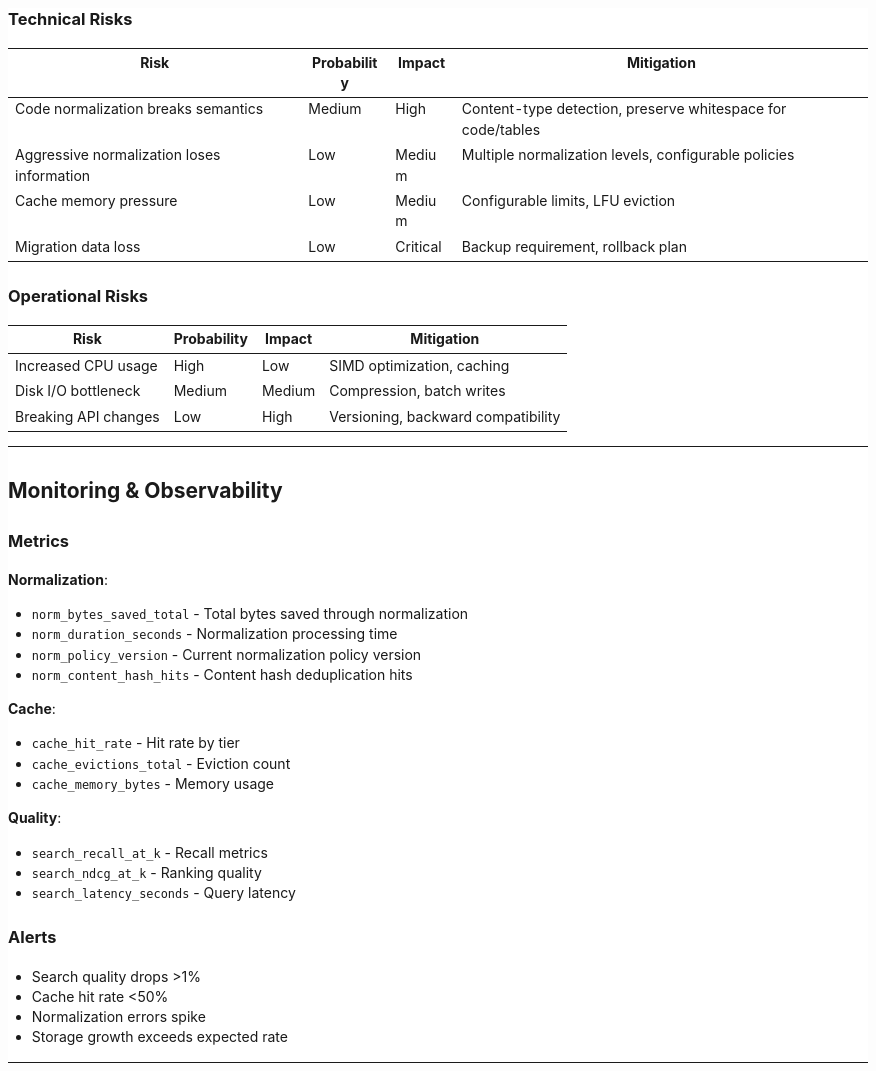 ### Technical Risks

| Risk | Probability | Impact | Mitigation |
|------|------------|--------|------------|
| Code normalization breaks semantics | Medium | High | Content-type detection, preserve whitespace for code/tables |
| Aggressive normalization loses information | Low | Medium | Multiple normalization levels, configurable policies |
| Cache memory pressure | Low | Medium | Configurable limits, LFU eviction |
| Migration data loss | Low | Critical | Backup requirement, rollback plan |

### Operational Risks

| Risk | Probability | Impact | Mitigation |
|------|------------|--------|------------|
| Increased CPU usage | High | Low | SIMD optimization, caching |
| Disk I/O bottleneck | Medium | Medium | Compression, batch writes |
| Breaking API changes | Low | High | Versioning, backward compatibility |

---

## Monitoring & Observability

### Metrics

**Normalization**:
- `norm_bytes_saved_total` - Total bytes saved through normalization
- `norm_duration_seconds` - Normalization processing time
- `norm_policy_version` - Current normalization policy version
- `norm_content_hash_hits` - Content hash deduplication hits

**Cache**:
- `cache_hit_rate` - Hit rate by tier
- `cache_evictions_total` - Eviction count
- `cache_memory_bytes` - Memory usage

**Quality**:
- `search_recall_at_k` - Recall metrics
- `search_ndcg_at_k` - Ranking quality
- `search_latency_seconds` - Query latency

### Alerts

- Search quality drops >1%
- Cache hit rate <50%
- Normalization errors spike
- Storage growth exceeds expected rate

---

